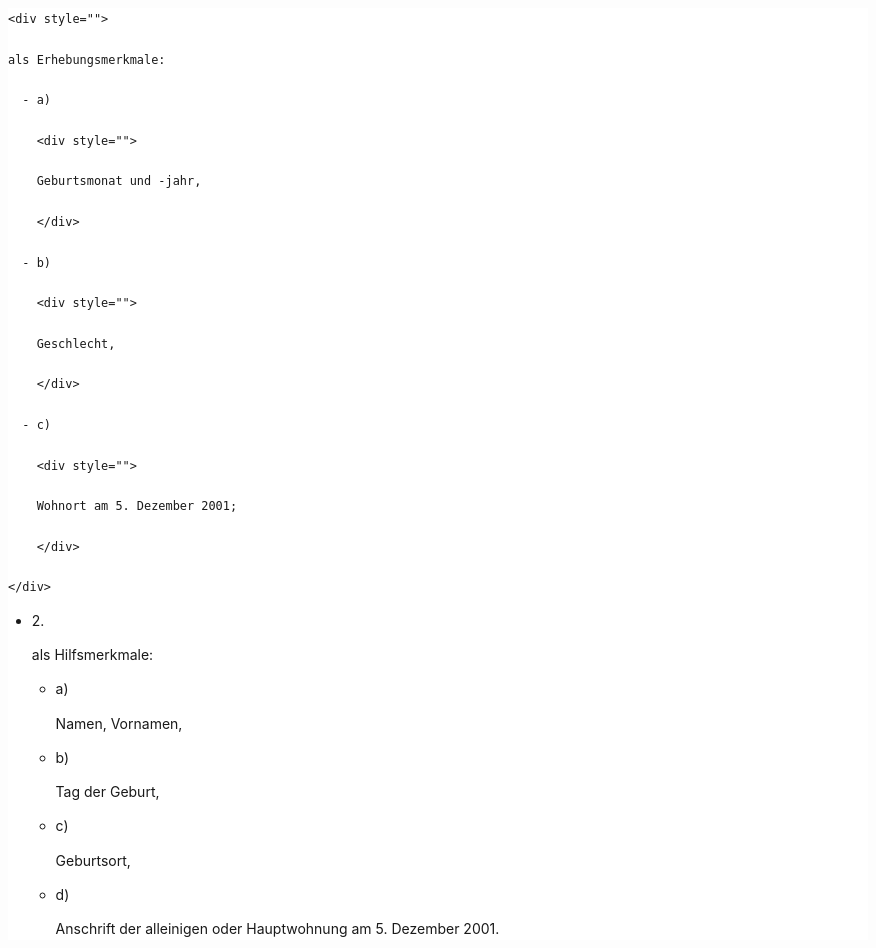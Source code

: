     <div style="">
    
    als Erhebungsmerkmale:
    
      - a)
        
        <div style="">
        
        Geburtsmonat und -jahr,
        
        </div>
    
      - b)
        
        <div style="">
        
        Geschlecht,
        
        </div>
    
      - c)
        
        <div style="">
        
        Wohnort am 5. Dezember 2001;
        
        </div>
    
    </div>

  - 2\.
    
    <div style="">
    
    als Hilfsmerkmale:
    
      - a)
        
        <div style="">
        
        Namen, Vornamen,
        
        </div>
    
      - b)
        
        <div style="">
        
        Tag der Geburt,
        
        </div>
    
      - c)
        
        <div style="">
        
        Geburtsort,
        
        </div>
    
      - d)
        
        <div style="">
        
        Anschrift der alleinigen oder Hauptwohnung am 5. Dezember 2001.
        